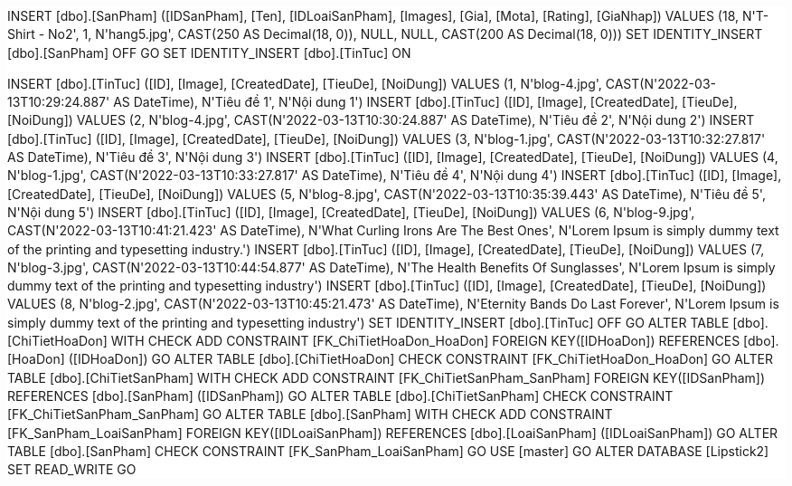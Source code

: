 INSERT [dbo].[SanPham] ([IDSanPham], [Ten], [IDLoaiSanPham], [Images], [Gia], [Mota], [Rating], [GiaNhap]) VALUES (18, N'T-Shirt - No2', 1, N'hang5.jpg', CAST(250 AS Decimal(18, 0)), NULL, NULL, CAST(200 AS Decimal(18, 0)))
SET IDENTITY_INSERT [dbo].[SanPham] OFF
GO
SET IDENTITY_INSERT [dbo].[TinTuc] ON 

INSERT [dbo].[TinTuc] ([ID], [Image], [CreatedDate], [TieuDe], [NoiDung]) VALUES (1, N'blog-4.jpg', CAST(N'2022-03-13T10:29:24.887' AS DateTime), N'Tiêu đề 1', N'Nội dung 1')
INSERT [dbo].[TinTuc] ([ID], [Image], [CreatedDate], [TieuDe], [NoiDung]) VALUES (2, N'blog-4.jpg', CAST(N'2022-03-13T10:30:24.887' AS DateTime), N'Tiêu đề 2', N'Nội dung 2')
INSERT [dbo].[TinTuc] ([ID], [Image], [CreatedDate], [TieuDe], [NoiDung]) VALUES (3, N'blog-1.jpg', CAST(N'2022-03-13T10:32:27.817' AS DateTime), N'Tiêu đề 3', N'Nội dung 3')
INSERT [dbo].[TinTuc] ([ID], [Image], [CreatedDate], [TieuDe], [NoiDung]) VALUES (4, N'blog-1.jpg', CAST(N'2022-03-13T10:33:27.817' AS DateTime), N'Tiêu đề 4', N'Nội dung 4')
INSERT [dbo].[TinTuc] ([ID], [Image], [CreatedDate], [TieuDe], [NoiDung]) VALUES (5, N'blog-8.jpg', CAST(N'2022-03-13T10:35:39.443' AS DateTime), N'Tiêu đề 5', N'Nội dung 5')
INSERT [dbo].[TinTuc] ([ID], [Image], [CreatedDate], [TieuDe], [NoiDung]) VALUES (6, N'blog-9.jpg', CAST(N'2022-03-13T10:41:21.423' AS DateTime), N'What Curling Irons Are The Best Ones', N'Lorem Ipsum is simply dummy text of the printing and typesetting industry.')
INSERT [dbo].[TinTuc] ([ID], [Image], [CreatedDate], [TieuDe], [NoiDung]) VALUES (7, N'blog-3.jpg', CAST(N'2022-03-13T10:44:54.877' AS DateTime), N'The Health Benefits Of Sunglasses', N'Lorem Ipsum is simply dummy text of the printing and typesetting industry')
INSERT [dbo].[TinTuc] ([ID], [Image], [CreatedDate], [TieuDe], [NoiDung]) VALUES (8, N'blog-2.jpg', CAST(N'2022-03-13T10:45:21.473' AS DateTime), N'Eternity Bands Do Last Forever', N'Lorem Ipsum is simply dummy text of the printing and typesetting industry')
SET IDENTITY_INSERT [dbo].[TinTuc] OFF
GO
ALTER TABLE [dbo].[ChiTietHoaDon]  WITH CHECK ADD  CONSTRAINT [FK_ChiTietHoaDon_HoaDon] FOREIGN KEY([IDHoaDon])
REFERENCES [dbo].[HoaDon] ([IDHoaDon])
GO
ALTER TABLE [dbo].[ChiTietHoaDon] CHECK CONSTRAINT [FK_ChiTietHoaDon_HoaDon]
GO
ALTER TABLE [dbo].[ChiTietSanPham]  WITH CHECK ADD  CONSTRAINT [FK_ChiTietSanPham_SanPham] FOREIGN KEY([IDSanPham])
REFERENCES [dbo].[SanPham] ([IDSanPham])
GO
ALTER TABLE [dbo].[ChiTietSanPham] CHECK CONSTRAINT [FK_ChiTietSanPham_SanPham]
GO
ALTER TABLE [dbo].[SanPham]  WITH CHECK ADD  CONSTRAINT [FK_SanPham_LoaiSanPham] FOREIGN KEY([IDLoaiSanPham])
REFERENCES [dbo].[LoaiSanPham] ([IDLoaiSanPham])
GO
ALTER TABLE [dbo].[SanPham] CHECK CONSTRAINT [FK_SanPham_LoaiSanPham]
GO
USE [master]
GO
ALTER DATABASE [Lipstick2] SET  READ_WRITE 
GO
